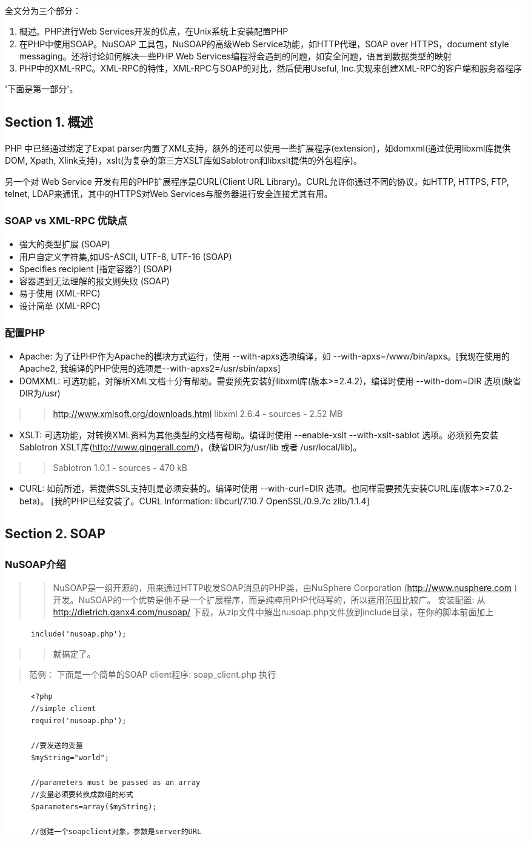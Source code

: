 全文分为三个部分：

  1. 概述。PHP进行Web Services开发的优点，在Unix系统上安装配置PHP
  1. 在PHP中使用SOAP。NuSOAP 工具包，NuSOAP的高级Web Service功能，如HTTP代理，SOAP over HTTPS，document style messaging。还将讨论如何解决一些PHP Web Services编程将会遇到的问题，如安全问题，语言到数据类型的映射
  1. PHP中的XML-RPC。XML-RPC的特性，XML-RPC与SOAP的对比，然后使用Useful, Inc.实现来创建XML-RPC的客户端和服务器程序

'下面是第一部分'。

## Section 1. 概述 ##

PHP 中已经通过绑定了Expat parser内置了XML支持，额外的还可以使用一些扩展程序(extension)，如domxml(通过使用libxml库提供DOM, Xpath, Xlink支持)，xslt(为复杂的第三方XSLT库如Sablotron和libxslt提供的外包程序)。

另一个对 Web Service 开发有用的PHP扩展程序是CURL(Client URL Library)。CURL允许你通过不同的协议，如HTTP, HTTPS, FTP, telnet, LDAP来通讯，其中的HTTPS对Web Services与服务器进行安全连接尤其有用。

### SOAP vs XML-RPC 优缺点 ###

  * 强大的类型扩展 (SOAP)
  * 用户自定义字符集,如US-ASCII, UTF-8, UTF-16 (SOAP)
  * Specifies recipient [指定容器?] (SOAP)
  * 容器遇到无法理解的报文则失败 (SOAP)
  * 易于使用 (XML-RPC)
  * 设计简单 (XML-RPC)

### 配置PHP ###

  * Apache: 为了让PHP作为Apache的模块方式运行，使用 --with-apxs选项编译，如 --with-apxs=/www/bin/apxs。[我现在使用的Apache2, 我编译的PHP使用的选项是--with-apxs2=/usr/sbin/apxs]
  * DOMXML: 可选功能，对解析XML文档十分有帮助。需要预先安装好libxml库(版本>=2.4.2)，编译时使用 --with-dom=DIR 选项(缺省DIR为/usr)
> > http://www.xmlsoft.org/downloads.html
> > libxml 2.6.4 - sources - 2.52 MB
  * XSLT: 可选功能，对转换XML资料为其他类型的文档有帮助。编译时使用 --enable-xslt --with-xslt-sablot 选项。必须预先安装Sablotron XSLT库(http://www.gingerall.com/)，(缺省DIR为/usr/lib 或者 /usr/local/lib)。
> > Sablotron 1.0.1 - sources - 470 kB
  * CURL: 如前所述，若提供SSL支持则是必须安装的。编译时使用 --with-curl=DIR 选项。也同样需要预先安装CURL库(版本>=7.0.2-beta)。 [我的PHP已经安装了。CURL Information: libcurl/7.10.7 OpenSSL/0.9.7c zlib/1.1.4]
## Section 2. SOAP ##
### NuSOAP介绍 ###
> > NuSOAP是一组开源的，用来通过HTTP收发SOAP消息的PHP类，由NuSphere Corporation (http://www.nusphere.com
> > ) 开发。NuSOAP的一个优势是他不是一个扩展程序，而是纯粹用PHP代码写的，所以适用范围比较广。
> > 安装配置:
> > 从 http://dietrich.ganx4.com/nusoap/ 下载，从zip文件中解出nusoap.php文件放到include目录，在你的脚本前面加上
```
      include('nusoap.php');
```
> > 就搞定了。


> 范例：
> 下面是一个简单的SOAP client程序: soap\_client.php 执行
```
      <?php
      //simple client
      require('nusoap.php');

      //要发送的变量
      $myString="world";

      //parameters must be passed as an array
      //变量必须要转换成数组的形式
      $parameters=array($myString);

      //创建一个soapclient对象，参数是server的URL
```